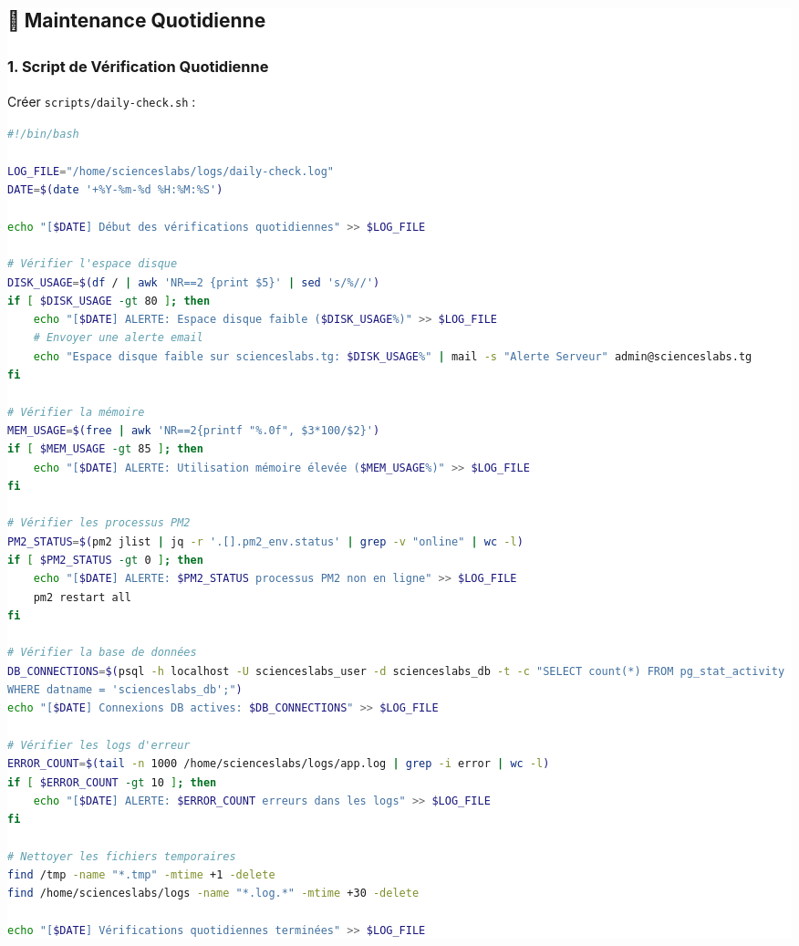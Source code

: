 ## 🔧 Maintenance Quotidienne

### 1. Script de Vérification Quotidienne

Créer `scripts/daily-check.sh` :

```bash
#!/bin/bash

LOG_FILE="/home/scienceslabs/logs/daily-check.log"
DATE=$(date '+%Y-%m-%d %H:%M:%S')

echo "[$DATE] Début des vérifications quotidiennes" >> $LOG_FILE

# Vérifier l'espace disque
DISK_USAGE=$(df / | awk 'NR==2 {print $5}' | sed 's/%//')
if [ $DISK_USAGE -gt 80 ]; then
    echo "[$DATE] ALERTE: Espace disque faible ($DISK_USAGE%)" >> $LOG_FILE
    # Envoyer une alerte email
    echo "Espace disque faible sur scienceslabs.tg: $DISK_USAGE%" | mail -s "Alerte Serveur" admin@scienceslabs.tg
fi

# Vérifier la mémoire
MEM_USAGE=$(free | awk 'NR==2{printf "%.0f", $3*100/$2}')
if [ $MEM_USAGE -gt 85 ]; then
    echo "[$DATE] ALERTE: Utilisation mémoire élevée ($MEM_USAGE%)" >> $LOG_FILE
fi

# Vérifier les processus PM2
PM2_STATUS=$(pm2 jlist | jq -r '.[].pm2_env.status' | grep -v "online" | wc -l)
if [ $PM2_STATUS -gt 0 ]; then
    echo "[$DATE] ALERTE: $PM2_STATUS processus PM2 non en ligne" >> $LOG_FILE
    pm2 restart all
fi

# Vérifier la base de données
DB_CONNECTIONS=$(psql -h localhost -U scienceslabs_user -d scienceslabs_db -t -c "SELECT count(*) FROM pg_stat_activity WHERE datname = 'scienceslabs_db';")
echo "[$DATE] Connexions DB actives: $DB_CONNECTIONS" >> $LOG_FILE

# Vérifier les logs d'erreur
ERROR_COUNT=$(tail -n 1000 /home/scienceslabs/logs/app.log | grep -i error | wc -l)
if [ $ERROR_COUNT -gt 10 ]; then
    echo "[$DATE] ALERTE: $ERROR_COUNT erreurs dans les logs" >> $LOG_FILE
fi

# Nettoyer les fichiers temporaires
find /tmp -name "*.tmp" -mtime +1 -delete
find /home/scienceslabs/logs -name "*.log.*" -mtime +30 -delete

echo "[$DATE] Vérifications quotidiennes terminées" >> $LOG_FILE
```
